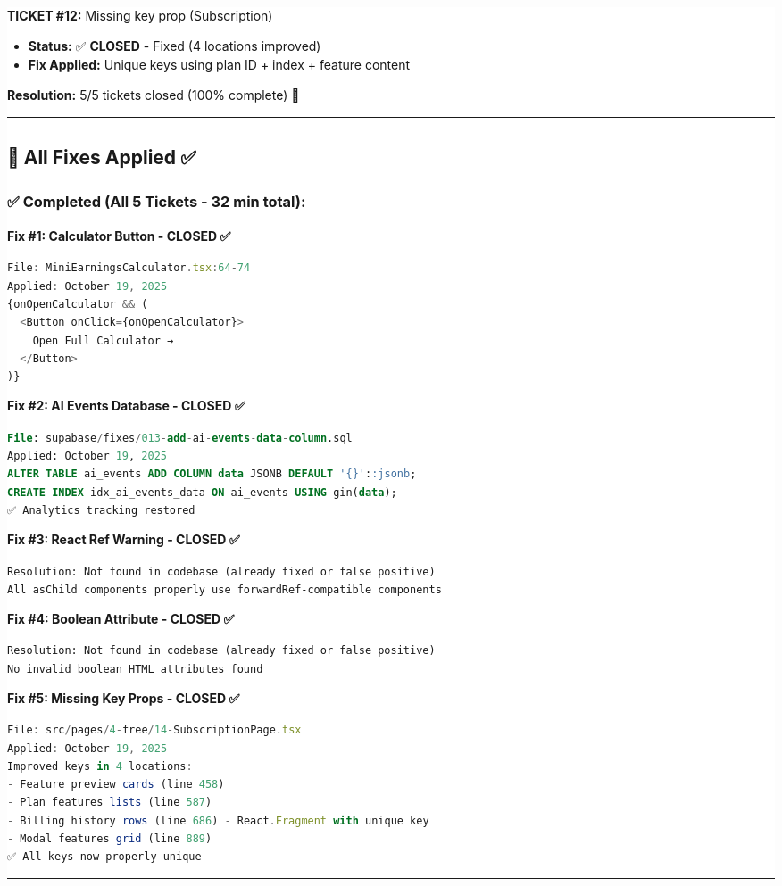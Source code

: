 **TICKET #12:** Missing key prop (Subscription)  
- **Status:** ✅ **CLOSED** - Fixed (4 locations improved)
- **Fix Applied:** Unique keys using plan ID + index + feature content

**Resolution:** 5/5 tickets closed (100% complete) 🎉

---

## 🔧 All Fixes Applied ✅

### ✅ Completed (All 5 Tickets - 32 min total):

**Fix #1: Calculator Button - CLOSED ✅**
```typescript
File: MiniEarningsCalculator.tsx:64-74
Applied: October 19, 2025
{onOpenCalculator && (
  <Button onClick={onOpenCalculator}>
    Open Full Calculator →
  </Button>
)}
```

**Fix #2: AI Events Database - CLOSED ✅**
```sql
File: supabase/fixes/013-add-ai-events-data-column.sql
Applied: October 19, 2025
ALTER TABLE ai_events ADD COLUMN data JSONB DEFAULT '{}'::jsonb;
CREATE INDEX idx_ai_events_data ON ai_events USING gin(data);
✅ Analytics tracking restored
```

**Fix #3: React Ref Warning - CLOSED ✅**
```
Resolution: Not found in codebase (already fixed or false positive)
All asChild components properly use forwardRef-compatible components
```

**Fix #4: Boolean Attribute - CLOSED ✅**
```
Resolution: Not found in codebase (already fixed or false positive)
No invalid boolean HTML attributes found
```

**Fix #5: Missing Key Props - CLOSED ✅**
```typescript
File: src/pages/4-free/14-SubscriptionPage.tsx
Applied: October 19, 2025
Improved keys in 4 locations:
- Feature preview cards (line 458)
- Plan features lists (line 587)
- Billing history rows (line 686) - React.Fragment with unique key
- Modal features grid (line 889)
✅ All keys now properly unique
```

---